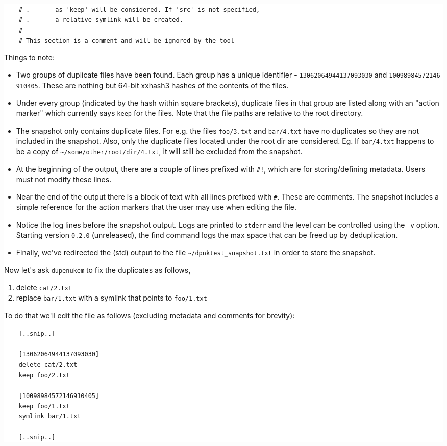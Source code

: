 ``` text
    # .       as 'keep' will be considered. If 'src' is not specified,
    # .       a relative symlink will be created.
    #
    # This section is a comment and will be ignored by the tool
```

Things to note:

- Two groups of duplicate files have been found. Each group has a
  unique identifier - `13062064944137093030` and
  `10098984572146910405`. These are nothing but 64-bit
  [xxhash3](https://xxhash.com/) hashes of the contents of the files.

- Under every group (indicated by the hash within square brackets),
  duplicate files in that group are listed along with an "action
  marker" which currently says `keep` for the files. Note that the
  file paths are relative to the root directory.

- The snapshot only contains duplicate files. For e.g. the files
  `foo/3.txt` and `bar/4.txt` have no duplicates so they are not
  included in the snapshot. Also, only the duplicate files located
  under the root dir are considered. Eg. If `bar/4.txt` happens to be
  a copy of `~/some/other/root/dir/4.txt`, it will still be excluded
  from the snapshot.

- At the beginning of the output, there are a couple of lines prefixed
  with `#!`, which are for storing/defining metadata. Users must not
  modify these lines.

- Near the end of the output there is a block of text with all lines
  prefixed with `#`. These are comments. The snapshot includes a
  simple reference for the action markers that the user may use when
  editing the file.

- Notice the log lines before the snapshot output. Logs are printed to
  `stderr` and the level can be controlled using the `-v`
  option. Starting version `0.2.0` (unreleased), the find command logs
  the max space that can be freed up by deduplication.

- Finally, we've redirected the (std) output to the file
  `~/dpnktest_snapshot.txt` in order to store the snapshot.

Now let's ask `dupenukem` to fix the duplicates as follows,

1. delete `cat/2.txt`
2. replace `bar/1.txt` with a symlink that points to `foo/1.txt`

To do that we'll edit the file as follows (excluding metadata and
comments for brevity):

``` text
    [..snip..]

    [13062064944137093030]
    delete cat/2.txt
    keep foo/2.txt

    [10098984572146910405]
    keep foo/1.txt
    symlink bar/1.txt

    [..snip..]
```
